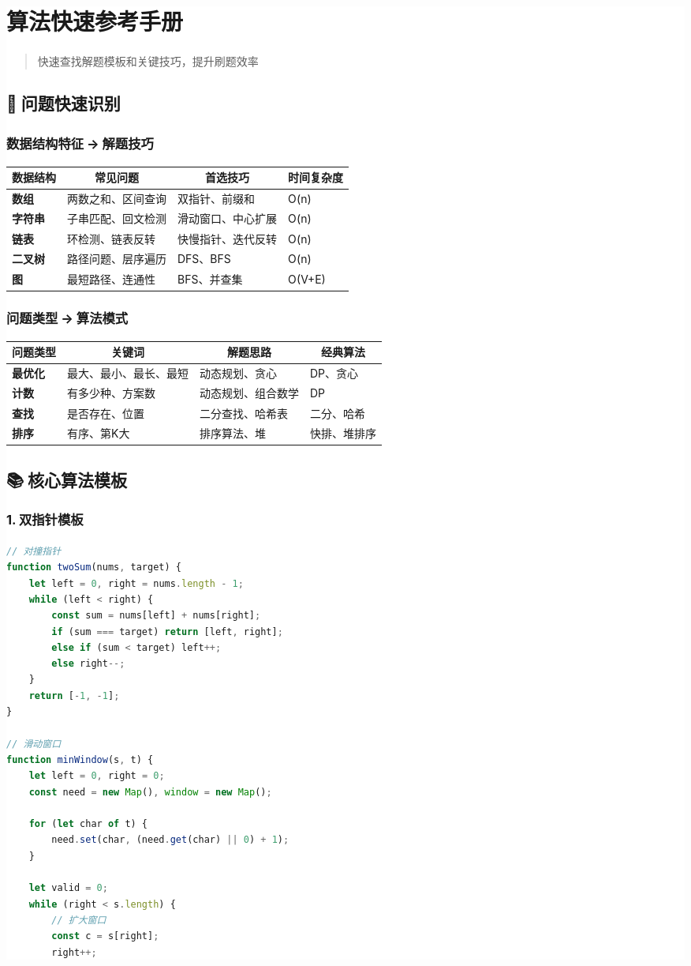 # 算法快速参考手册

> 快速查找解题模板和关键技巧，提升刷题效率

## 🚀 问题快速识别

### 数据结构特征 → 解题技巧

| 数据结构 | 常见问题 | 首选技巧 | 时间复杂度 |
|---------|---------|---------|-----------|
| **数组** | 两数之和、区间查询 | 双指针、前缀和 | O(n) |
| **字符串** | 子串匹配、回文检测 | 滑动窗口、中心扩展 | O(n) |
| **链表** | 环检测、链表反转 | 快慢指针、迭代反转 | O(n) |
| **二叉树** | 路径问题、层序遍历 | DFS、BFS | O(n) |
| **图** | 最短路径、连通性 | BFS、并查集 | O(V+E) |

### 问题类型 → 算法模式

| 问题类型 | 关键词 | 解题思路 | 经典算法 |
|---------|-------|---------|---------|
| **最优化** | 最大、最小、最长、最短 | 动态规划、贪心 | DP、贪心 |
| **计数** | 有多少种、方案数 | 动态规划、组合数学 | DP |
| **查找** | 是否存在、位置 | 二分查找、哈希表 | 二分、哈希 |
| **排序** | 有序、第K大 | 排序算法、堆 | 快排、堆排序 |

## 📚 核心算法模板

### 1. 双指针模板

```javascript
// 对撞指针
function twoSum(nums, target) {
    let left = 0, right = nums.length - 1;
    while (left < right) {
        const sum = nums[left] + nums[right];
        if (sum === target) return [left, right];
        else if (sum < target) left++;
        else right--;
    }
    return [-1, -1];
}

// 滑动窗口
function minWindow(s, t) {
    let left = 0, right = 0;
    const need = new Map(), window = new Map();
    
    for (let char of t) {
        need.set(char, (need.get(char) || 0) + 1);
    }
    
    let valid = 0;
    while (right < s.length) {
        // 扩大窗口
        const c = s[right];
        right++;
```